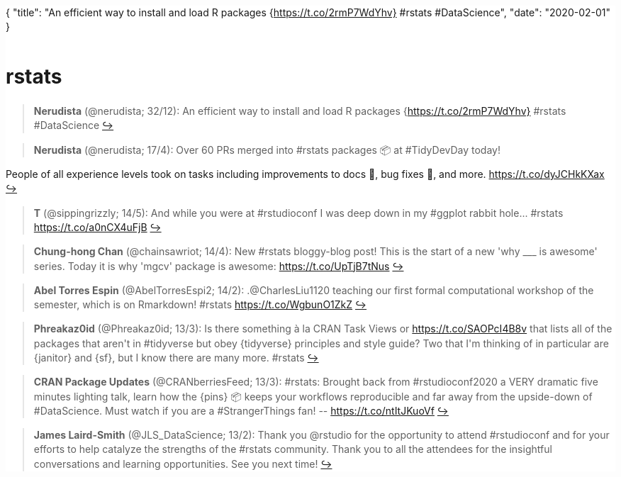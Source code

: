 {
  "title": "An efficient way to install and load R packages {https://t.co/2rmP7WdYhv} #rstats #DataScience",
  "date": "2020-02-01"
}

# rstats

> **Nerudista** (@nerudista; 32/12): An efficient way to install and load R packages  {https://t.co/2rmP7WdYhv} #rstats #DataScience  [&#8618;](https://twitter.com/dataandme/status/1223357598050717701)




> **Nerudista** (@nerudista; 17/4): Over 60 PRs merged into #rstats packages 📦 at #TidyDevDay today! 
>
People of all experience levels took on tasks including improvements to docs 📄, bug fixes 🐛, and more. https://t.co/dyJCHkKXax  [&#8618;](https://twitter.com/dataandme/status/1223408797378416640)




> **T** (@sippingrizzly; 14/5): And while you were at #rstudioconf I was deep down in my #ggplot rabbit hole... #rstats https://t.co/a0nCX4uFjB  [&#8618;](https://twitter.com/dataandme/status/1223399584451497989)




> **Chung-hong Chan** (@chainsawriot; 14/4): New #rstats bloggy-blog post!  This is the start of a new 'why ___ is awesome' series.  Today it is why 'mgcv' package is awesome:  https://t.co/UpTjB7tNus  [&#8618;](https://twitter.com/dataandme/status/1223332802629980160)




> **Abel Torres Espin** (@AbelTorresEspi2; 14/2): .@CharlesLiu1120 teaching our first formal computational workshop of the semester, which is on Rmarkdown! #rstats https://t.co/WgbunO1ZkZ  [&#8618;](https://twitter.com/dataandme/status/1223372384847253505)




> **Phreakaz0id** (@Phreakaz0id; 13/3): Is there something à la CRAN Task Views or https://t.co/SAOPcI4B8v that lists all of the packages that aren't in #tidyverse but obey {tidyverse} principles and style guide? Two that I'm thinking of in particular are {janitor} and {sf}, but I know there are many more. #rstats  [&#8618;](https://twitter.com/dataandme/status/1223358482964975617)




> **CRAN Package Updates** (@CRANberriesFeed; 13/3): #rstats: Brought back from #rstudioconf2020 a VERY dramatic five minutes lighting talk, learn how the {pins} 📦 keeps your workflows reproducible and far away from the upside-down of #DataScience. Must watch if you are a #StrangerThings fan! -- https://t.co/ntItJKuoVf  [&#8618;](https://twitter.com/dataandme/status/1223334094873882625)




> **James Laird-Smith** (@JLS_DataScience; 13/2): Thank you @rstudio for the opportunity to attend #rstudioconf and for your efforts to help catalyze the strengths of the #rstats community. 
Thank you to all the attendees for the insightful conversations and learning opportunities.
See you next time!  [&#8618;](https://twitter.com/dataandme/status/1223386401057669120)
